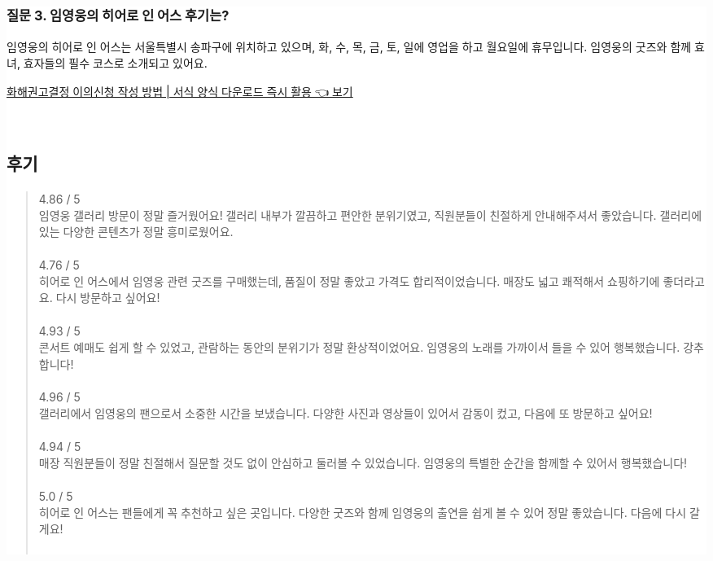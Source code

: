 </div> 
</div> 
<div itemscope="" itemprop="mainEntity" itemtype="https://schema.org/Question"> 
<h3 itemprop="name">질문 3. 임영웅의 히어로 인 어스 후기는?</h3> 
<div itemscope="" itemprop="acceptedAnswer" itemtype="https://schema.org/Answer"> 
<span itemprop="text"> 
<p>임영웅의 히어로 인 어스는 서울특별시 송파구에 위치하고 있으며, 화, 수, 목, 금, 토, 일에 영업을 하고 월요일에 휴무입니다. 임영웅의 굿즈와 함께 효녀, 효자들의 필수 코스로 소개되고 있어요.</p> 
</span> 
</div> 
</div> 
</blockquote> 
</div>
<p><a class="click-button" title="화해권고결정 이의신청 작성 방법 | 서식 양식 다운로드 즉시 활용" href="https://aptwhite.github.io/posts/%ED%99%94%ED%95%B4%EA%B6%8C%EA%B3%A0%EA%B2%B0%EC%A0%95-%EC%9D%B4%EC%9D%98%EC%8B%A0%EC%B2%AD-%EC%9E%91%EC%84%B1-%EB%B0%A9%EB%B2%95-%EC%84%9C%EC%8B%9D-%EC%96%91%EC%8B%9D-%EB%8B%A4%EC%9A%B4%EB%A1%9C%EB%93%9C-%EC%A6%89%EC%8B%9C-%ED%99%9C%EC%9A%A9/" rel="dofollow">화해권고결정 이의신청 작성 방법 | 서식 양식 다운로드 즉시 활용 👈 보기</a></p><br>
<h2 id='후기'>후기</h2>
<div itemscope itemtype="https://schema.org/Product">
  <blockquote>
  <div itemprop="review" itemscope itemtype="https://schema.org/Review">
      <div itemprop="reviewRating" itemscope itemtype="https://schema.org/Rating"> <span itemprop="ratingValue">4.86</span> / <span itemprop="bestRating">5</span> </div>
      <span itemprop="reviewBody">임영웅 갤러리 방문이 정말 즐거웠어요! 갤러리 내부가 깔끔하고 편안한 분위기였고, 직원분들이 친절하게 안내해주셔서 좋았습니다. 갤러리에 있는 다양한 콘텐츠가 정말 흥미로웠어요.</span>
  </div>
  <br>
  <div itemprop="review" itemscope itemtype="https://schema.org/Review">
      <div itemprop="reviewRating" itemscope itemtype="https://schema.org/Rating"> <span itemprop="ratingValue">4.76</span> / <span itemprop="bestRating">5</span> </div>
      <span itemprop="reviewBody">히어로 인 어스에서 임영웅 관련 굿즈를 구매했는데, 품질이 정말 좋았고 가격도 합리적이었습니다. 매장도 넓고 쾌적해서 쇼핑하기에 좋더라고요. 다시 방문하고 싶어요!</span>
  </div>
  <br>
  <div itemprop="review" itemscope itemtype="https://schema.org/Review">
      <div itemprop="reviewRating" itemscope itemtype="https://schema.org/Rating"> <span itemprop="ratingValue">4.93</span> / <span itemprop="bestRating">5</span> </div>
      <span itemprop="reviewBody">콘서트 예매도 쉽게 할 수 있었고, 관람하는 동안의 분위기가 정말 환상적이었어요. 임영웅의 노래를 가까이서 들을 수 있어 행복했습니다. 강추합니다!</span>
  </div>
  <br>
  <div itemprop="review" itemscope itemtype="https://schema.org/Review">
      <div itemprop="reviewRating" itemscope itemtype="https://schema.org/Rating"> <span itemprop="ratingValue">4.96</span> / <span itemprop="bestRating">5</span> </div>
      <span itemprop="reviewBody">갤러리에서 임영웅의 팬으로서 소중한 시간을 보냈습니다. 다양한 사진과 영상들이 있어서 감동이 컸고, 다음에 또 방문하고 싶어요!</span>
  </div>
  <br>
  <div itemprop="review" itemscope itemtype="https://schema.org/Review">
      <div itemprop="reviewRating" itemscope itemtype="https://schema.org/Rating"> <span itemprop="ratingValue">4.94</span> / <span itemprop="bestRating">5</span> </div>
      <span itemprop="reviewBody">매장 직원분들이 정말 친절해서 질문할 것도 없이 안심하고 둘러볼 수 있었습니다. 임영웅의 특별한 순간을 함께할 수 있어서 행복했습니다!</span>
  </div>
  <br>
  <div itemprop="review" itemscope itemtype="https://schema.org/Review">
      <div itemprop="reviewRating" itemscope itemtype="https://schema.org/Rating"> <span itemprop="ratingValue">5.0</span> / <span itemprop="bestRating">5</span> </div>
      <span itemprop="reviewBody">히어로 인 어스는 팬들에게 꼭 추천하고 싶은 곳입니다. 다양한 굿즈와 함께 임영웅의 출연을 쉽게 볼 수 있어 정말 좋았습니다. 다음에 다시 갈게요!</span>
  </div>
  <br>
  <div itemprop="review" itemscope itemtype="https://schema.org/Review">